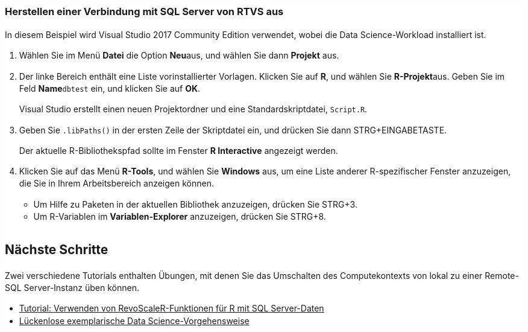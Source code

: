 ### <a name="connect-to-sql-server-from-rtvs"></a>Herstellen einer Verbindung mit SQL Server von RTVS aus

In diesem Beispiel wird Visual Studio 2017 Community Edition verwendet, wobei die Data Science-Workload installiert ist.

1. Wählen Sie im Menü **Datei** die Option **Neu**aus, und wählen Sie dann **Projekt** aus.

2. Der linke Bereich enthält eine Liste vorinstallierter Vorlagen. Klicken Sie auf **R**, und wählen Sie **R-Projekt**aus. Geben Sie im Feld **Name**`dbtest` ein, und klicken Sie auf **OK**. 

   Visual Studio erstellt einen neuen Projektordner und eine Standardskriptdatei, `Script.R`. 

3. Geben Sie `.libPaths()` in der ersten Zeile der Skriptdatei ein, und drücken Sie dann STRG+EINGABETASTE.

   Der aktuelle R-Bibliothekspfad sollte im Fenster **R Interactive** angezeigt werden. 

4. Klicken Sie auf das Menü **R-Tools**, und wählen Sie **Windows** aus, um eine Liste anderer R-spezifischer Fenster anzuzeigen, die Sie in Ihrem Arbeitsbereich anzeigen können.
 
   + Um Hilfe zu Paketen in der aktuellen Bibliothek anzuzeigen, drücken Sie STRG+3.
   + Um R-Variablen im **Variablen-Explorer** anzuzeigen, drücken Sie STRG+8.

## <a name="next-steps"></a>Nächste Schritte

Zwei verschiedene Tutorials enthalten Übungen, mit denen Sie das Umschalten des Computekontexts von lokal zu einer Remote-SQL Server-Instanz üben können.

+ [Tutorial: Verwenden von RevoScaleR-Funktionen für R mit SQL Server-Daten](../tutorials/deepdive-data-science-deep-dive-using-the-revoscaler-packages.md)
+ [Lückenlose exemplarische Data Science-Vorgehensweise](../tutorials/walkthrough-data-science-end-to-end-walkthrough.md)